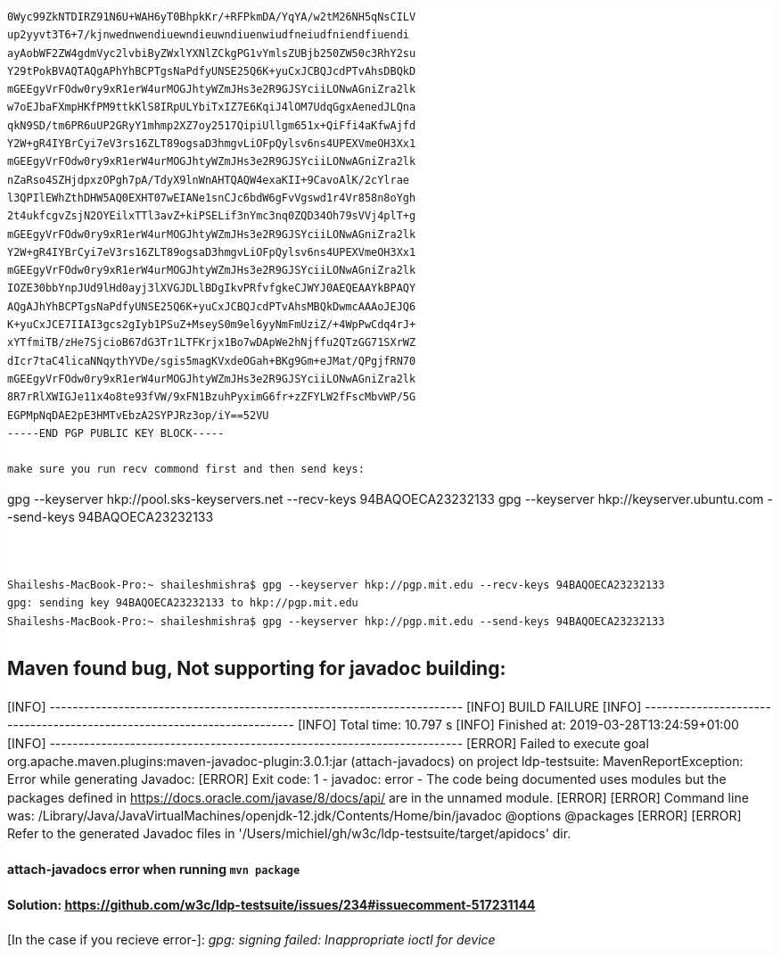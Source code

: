 ```
0Wyc99ZkNTDIRZ91N6U+WAH6yT0BhpkKr/+RFPkmDA/YqYA/w2tM26NH5qNsCILV
up2yyvt3T6+7/kjnwednwendiuewndieuwndiuenwiudfneiudfniendfiuendi
ayAobWF2ZW4gdmVyc2lvbiByZWxlYXNlZCkgPG1vYmlsZUBjb250ZW50c3RhY2su
Y29tPokBVAQTAQgAPhYhBCPTgsNaPdfyUNSE25Q6K+yuCxJCBQJcdPTvAhsDBQkD
mGEEgyVrFOdw0ry9xR1erW4urMOGJhtyWZmJHs3e2R9GJSYciiLONwAGniZra2lk
w7oEJbaFXmpHKfPM9ttkKlS8IRpULYbiTxIZ7E6KqiJ4lOM7UdqGgxAenedJLQna
qkN9SD/tm6PR6uUP2GRyY1mhmp2XZ7oy2517QipiUllgm651x+QiFfi4aKfwAjfd
Y2W+gR4IYBrCyi7eV3rs16ZLT89ogsaD3hmgvLiOFpQylsv6ns4UPEXVmeOH3Xx1
mGEEgyVrFOdw0ry9xR1erW4urMOGJhtyWZmJHs3e2R9GJSYciiLONwAGniZra2lk
nZaRso4SZHjdpxzOPgh7pA/TdyX9lnWnAHTQAQW4exaKII+9CavoAlK/2cYlrae
l3QPIlEWhZthDHW5AQ0EXHT07wEIANe1snCJc6bdW6gFvVgswd1r4Vr858n8oYgh
2t4ukfcgvZsjN2OYEilxTTl3avZ+kiPSELif3nYmc3nq0ZQD34Oh79sVVj4plT+g
mGEEgyVrFOdw0ry9xR1erW4urMOGJhtyWZmJHs3e2R9GJSYciiLONwAGniZra2lk
Y2W+gR4IYBrCyi7eV3rs16ZLT89ogsaD3hmgvLiOFpQylsv6ns4UPEXVmeOH3Xx1
mGEEgyVrFOdw0ry9xR1erW4urMOGJhtyWZmJHs3e2R9GJSYciiLONwAGniZra2lk
IOZE30bbYnpJUd9lHd0ayj3lXVGJDLlBDgIkvPRfvfgkeCJWYJ0AEQEAAYkBPAQY
AQgAJhYhBCPTgsNaPdfyUNSE25Q6K+yuCxJCBQJcdPTvAhsMBQkDwmcAAAoJEJQ6
K+yuCxJCE7IIAI3gcs2gIyb1PSuZ+MseyS0m9el6yyNmFmUziZ/+4WpPwCdq4rJ+
xYTfmiTB/zHe7SjcioB67dG3Tr1LTFKrjx1Bo7wDApWe2hNjffu2QTzGG71SXrWZ
dIcr7taC4licaNNqythYVDe/sgis5magKVxdeOGah+BKg9Gm+eJMat/QPgjfRN70
mGEEgyVrFOdw0ry9xR1erW4urMOGJhtyWZmJHs3e2R9GJSYciiLONwAGniZra2lk
8R7rRlXWIGJe11x4o8te93fVW/9xFN1BzuhPyximG6fr+zZFYLW2fFscMbvWP/5G
EGPMpNqDAE2pE3HMTvEbzA2SYPJRz3op/iY==52VU
-----END PGP PUBLIC KEY BLOCK-----

make sure you run recv commond first and then send keys:
```
gpg --keyserver hkp://pool.sks-keyservers.net --recv-keys 94BAQOECA23232133
gpg --keyserver hkp://keyserver.ubuntu.com --send-keys 94BAQOECA23232133
```


Shaileshs-MacBook-Pro:~ shaileshmishra$ gpg --keyserver hkp://pgp.mit.edu --recv-keys 94BAQOECA23232133
gpg: sending key 94BAQOECA23232133 to hkp://pgp.mit.edu
Shaileshs-MacBook-Pro:~ shaileshmishra$ gpg --keyserver hkp://pgp.mit.edu --send-keys 94BAQOECA23232133
```

## Maven found bug, Not supporting for javadoc building:

[INFO] ------------------------------------------------------------------------
[INFO] BUILD FAILURE
[INFO] ------------------------------------------------------------------------
[INFO] Total time:  10.797 s
[INFO] Finished at: 2019-03-28T13:24:59+01:00
[INFO] ------------------------------------------------------------------------
[ERROR] Failed to execute goal org.apache.maven.plugins:maven-javadoc-plugin:3.0.1:jar (attach-javadocs) on project ldp-testsuite: MavenReportException: Error while generating Javadoc: 
[ERROR] Exit code: 1 - javadoc: error - The code being documented uses modules but the packages defined in https://docs.oracle.com/javase/8/docs/api/ are in the unnamed module.
[ERROR] 
[ERROR] Command line was: /Library/Java/JavaVirtualMachines/openjdk-12.jdk/Contents/Home/bin/javadoc @options @packages
[ERROR] 
[ERROR] Refer to the generated Javadoc files in '/Users/michiel/gh/w3c/ldp-testsuite/target/apidocs' dir.

#### attach-javadocs error when running `mvn package`

#### Solution: https://github.com/w3c/ldp-testsuite/issues/234#issuecomment-517231144


[In the case if you recieve error-]: *gpg: signing failed: Inappropriate ioctl for device*